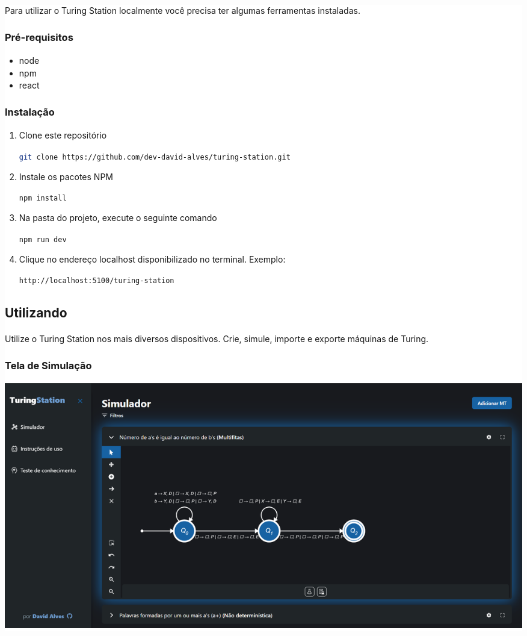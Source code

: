 Para utilizar o Turing Station localmente você precisa ter algumas ferramentas instaladas.

### Pré-requisitos

- node
- npm
- react

### Instalação

1. Clone este repositório
   ```sh
   git clone https://github.com/dev-david-alves/turing-station.git
   ```
2. Instale os pacotes NPM
   ```sh
   npm install
   ```
3. Na pasta do projeto, execute o seguinte comando
   ```sh
   npm run dev
   ```
4. Clique no endereço localhost disponibilizado no terminal. Exemplo:
   ```sh
   http://localhost:5100/turing-station
   ```



## Utilizando

Utilize o Turing Station nos mais diversos dispositivos. Crie, simule, importe e exporte máquinas de Turing.

### Tela de Simulação

<img src="public/readme_screenshots/home.png" alt="Logo" width="1200" height="auto">
